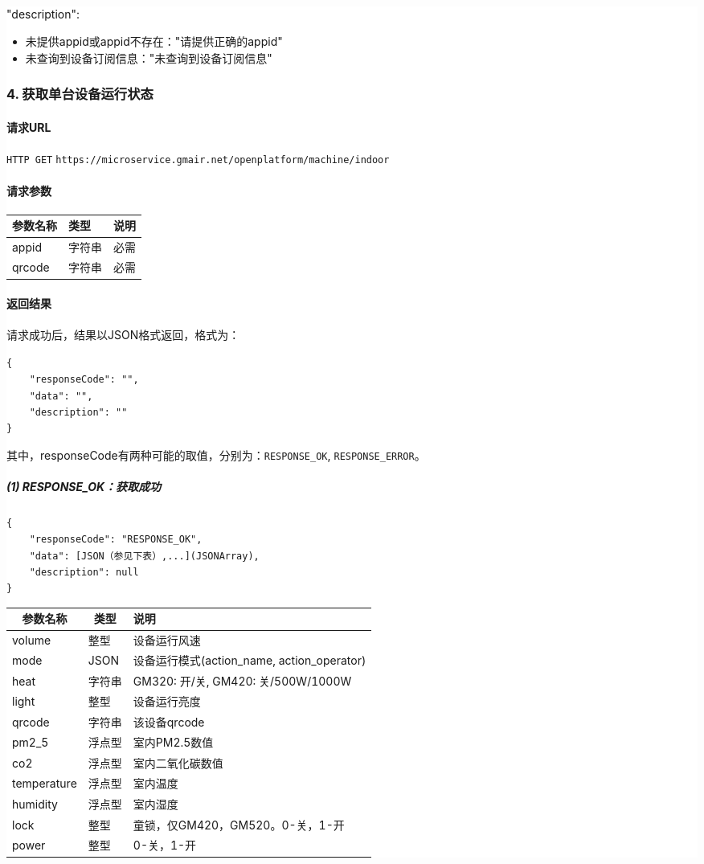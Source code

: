 "description":

- 未提供appid或appid不存在："请提供正确的appid"
- 未查询到设备订阅信息："未查询到设备订阅信息"

### 4. 获取单台设备运行状态

#### 请求URL
`HTTP GET` `https://microservice.gmair.net/openplatform/machine/indoor`

#### 请求参数

|参数名称|类型|说明|
|:----------|:----------|:----------|
|appid|字符串|必需|
|qrcode|字符串|必需|

#### 返回结果

请求成功后，结果以JSON格式返回，格式为：

```
{
    "responseCode": "", 
    "data": "", 
    "description": ""
}
```

其中，responseCode有两种可能的取值，分别为：`RESPONSE_OK`,  `RESPONSE_ERROR`。

##### (1) RESPONSE_OK：获取成功

```
{
    "responseCode": "RESPONSE_OK",
    "data": [JSON（参见下表）,...](JSONArray),
    "description": null
}
```

| 参数名称    | 类型   | 说明                                            |
| ----------- | ------ | :---------------------------------------------- |
| volume      | 整型   | 设备运行风速                                    |
| mode        | JSON | 设备运行模式(action_name, action_operator)          |
| heat        | 字符串 | GM320: 开/关, GM420: 关/500W/1000W |
| light       | 整型   | 设备运行亮度                                    |
| qrcode      | 字符串 | 该设备qrcode                                    |
| pm2_5       | 浮点型 | 室内PM2.5数值                                   |
| co2         | 浮点型 | 室内二氧化碳数值                                |
| temperature | 浮点型 | 室内温度                                        |
| humidity    | 浮点型 | 室内湿度                                        |
| lock        | 整型   | 童锁，仅GM420，GM520。0-关，1-开                |
| power       | 整型   | 0-关，1-开                                      |
